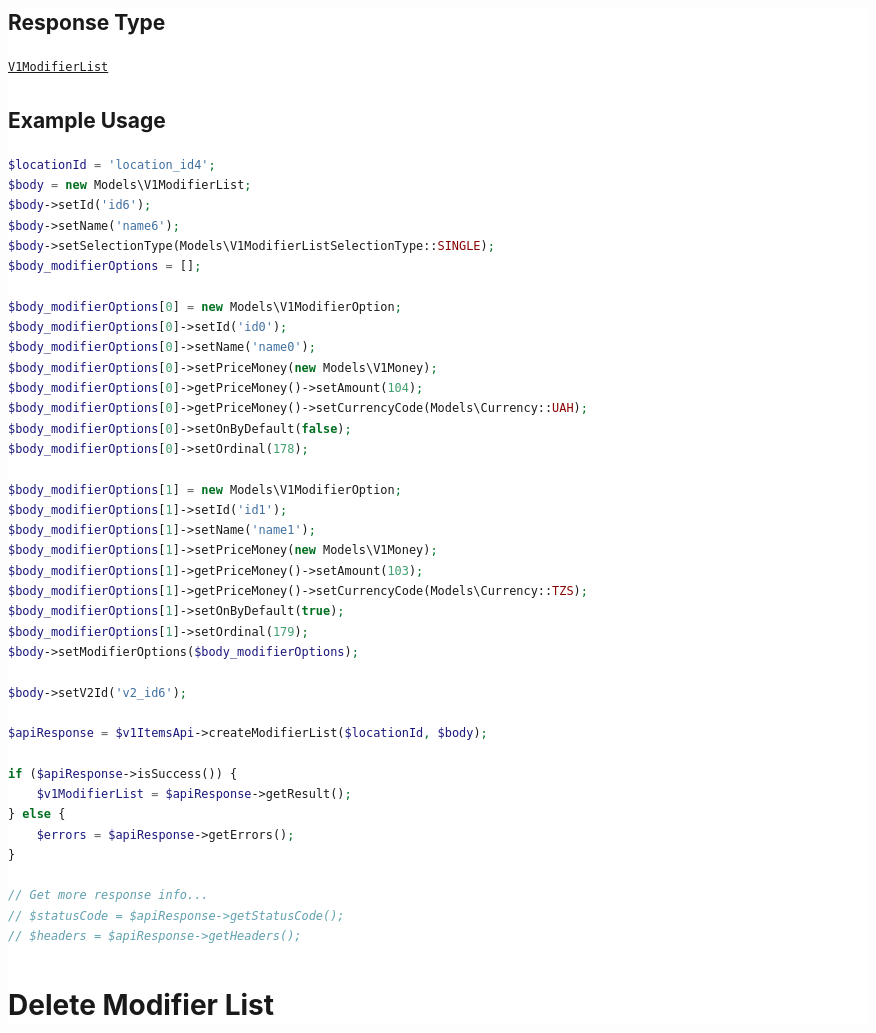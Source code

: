 ## Response Type

[`V1ModifierList`](/doc/models/v1-modifier-list.md)

## Example Usage

```php
$locationId = 'location_id4';
$body = new Models\V1ModifierList;
$body->setId('id6');
$body->setName('name6');
$body->setSelectionType(Models\V1ModifierListSelectionType::SINGLE);
$body_modifierOptions = [];

$body_modifierOptions[0] = new Models\V1ModifierOption;
$body_modifierOptions[0]->setId('id0');
$body_modifierOptions[0]->setName('name0');
$body_modifierOptions[0]->setPriceMoney(new Models\V1Money);
$body_modifierOptions[0]->getPriceMoney()->setAmount(104);
$body_modifierOptions[0]->getPriceMoney()->setCurrencyCode(Models\Currency::UAH);
$body_modifierOptions[0]->setOnByDefault(false);
$body_modifierOptions[0]->setOrdinal(178);

$body_modifierOptions[1] = new Models\V1ModifierOption;
$body_modifierOptions[1]->setId('id1');
$body_modifierOptions[1]->setName('name1');
$body_modifierOptions[1]->setPriceMoney(new Models\V1Money);
$body_modifierOptions[1]->getPriceMoney()->setAmount(103);
$body_modifierOptions[1]->getPriceMoney()->setCurrencyCode(Models\Currency::TZS);
$body_modifierOptions[1]->setOnByDefault(true);
$body_modifierOptions[1]->setOrdinal(179);
$body->setModifierOptions($body_modifierOptions);

$body->setV2Id('v2_id6');

$apiResponse = $v1ItemsApi->createModifierList($locationId, $body);

if ($apiResponse->isSuccess()) {
    $v1ModifierList = $apiResponse->getResult();
} else {
    $errors = $apiResponse->getErrors();
}

// Get more response info...
// $statusCode = $apiResponse->getStatusCode();
// $headers = $apiResponse->getHeaders();
```


# Delete Modifier List
